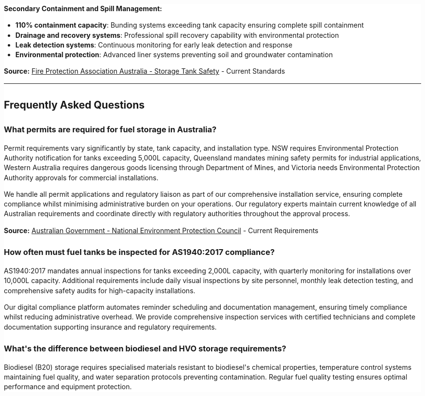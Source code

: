 **Secondary Containment and Spill Management:**
- **110% containment capacity**: Bunding systems exceeding tank capacity ensuring complete spill containment
- **Drainage and recovery systems**: Professional spill recovery capability with environmental protection
- **Leak detection systems**: Continuous monitoring for early leak detection and response
- **Environmental protection**: Advanced liner systems preventing soil and groundwater contamination

**Source:** [Fire Protection Association Australia - Storage Tank Safety](https://fpaa.com.au/resources/storage-tank-safety) - Current Standards

---

## Frequently Asked Questions

### What permits are required for fuel storage in Australia?

Permit requirements vary significantly by state, tank capacity, and installation type. NSW requires Environmental Protection Authority notification for tanks exceeding 5,000L capacity, Queensland mandates mining safety permits for industrial applications, Western Australia requires dangerous goods licensing through Department of Mines, and Victoria needs Environmental Protection Authority approvals for commercial installations.

We handle all permit applications and regulatory liaison as part of our comprehensive installation service, ensuring complete compliance whilst minimising administrative burden on your operations. Our regulatory experts maintain current knowledge of all Australian requirements and coordinate directly with regulatory authorities throughout the approval process.

**Source:** [Australian Government - National Environment Protection Council](https://www.nepc.gov.au/nepms/fuel-storage) - Current Requirements

### How often must fuel tanks be inspected for AS1940:2017 compliance?

AS1940:2017 mandates annual inspections for tanks exceeding 2,000L capacity, with quarterly monitoring for installations over 10,000L capacity. Additional requirements include daily visual inspections by site personnel, monthly leak detection testing, and comprehensive safety audits for high-capacity installations.

Our digital compliance platform automates reminder scheduling and documentation management, ensuring timely compliance whilst reducing administrative overhead. We provide comprehensive inspection services with certified technicians and complete documentation supporting insurance and regulatory requirements.

### What's the difference between biodiesel and HVO storage requirements?

Biodiesel (B20) storage requires specialised materials resistant to biodiesel's chemical properties, temperature control systems maintaining fuel quality, and water separation protocols preventing contamination. Regular fuel quality testing ensures optimal performance and equipment protection.
